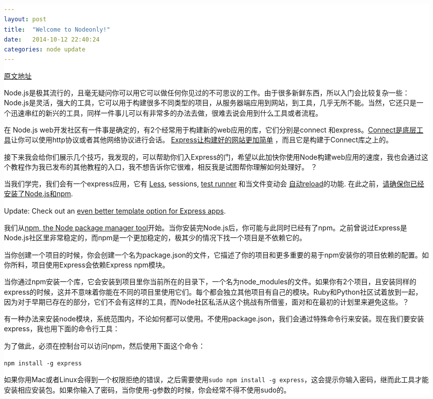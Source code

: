 ```yaml
---
layout: post
title:  "Welcome to Nodeonly!"
date:   2014-10-12 22:40:24
categories: node update
---
```



[原文地址](http://www.bearfruit.org/2013/06/21/start-a-new-node-js-express-app-the-right-way/)

Node.js是极其流行的，且毫无疑问你可以用它可以做任何你见过的不可思议的工作。由于很多新鲜东西，所以入门会比较复杂一些：Node.js是灵活，强大的工具，它可以用于构建很多不同类型的项目，从服务器端应用到网站，到工具，几乎无所不能。当然，它还只是一个迅速串红的新兴的工具，同样一件事儿可以有非常多的办法去做，很难去说会用到什么工具或者流程。

在 Node.js
web开发社区有一件事是确定的，有2个经常用于构建新的web应用的库，它们分别是connect
和express。[Connect是底层工具](http://www.senchalabs.org/connect/)让你可以使用http协议或者其他网络协议进行会话。
[Express让构建好的网站更加简单](http://expressjs.com/)
，而且它是构建于Connect库之上的。

接下来我会给你们展示几个技巧，我发现的，可以帮助你们入Express的门，希望以此加快你使用Node构建web应用的速度，我也会通过这个教程作为我已发布的其他教程的入口，我不想告诉你它很难，相反我是试图帮你理解如何处理好。
？

当我们学完，我们会有一个express应用，它有 [Less](http://lesscss.org/),
sessions, [test runner](http://visionmedia.github.io/mocha/)
和当文件变动会
[自动reload](https://github.com/isaacs/node-supervisor)的功能.
在此之前，[请确保你已经安装了Node.js和npm](http://www.bearfruit.org/2013/06/19/how-to-install-node-js-successfully/).

Update: Check out an [even better template option for Express
apps](http://www.bearfruit.org/2013/08/22/a-better-template-engine-for-express-apps/).


我们从[npm, the Node package manager
tool](https://npmjs.org/)开始。当你安装完Node.js后，你可能与此同时已经有了npm。之前曾说过Express是Node.js社区里非常稳定的，而npm是一个更加稳定的，极其少的情况下找一个项目是不依赖它的。

当你创建一个项目的时候，你会创建一个名为package.json的文件，它描述了你的项目和更多重要的易于npm安装你的项目依赖的配置。如你所料，项目使用Express会依赖Express
npm模块。


当你通过npm安装一个库，它会安装到项目里你当前所在的目录下，一个名为node_modules的文件。如果你有2个项目，且安装同样的express的时候，这并不意味着你能在不同的项目里使用它们。每个都会独立其他项目有自己的模块。Ruby和Python社区试着放到一起，因为对于早期已存在的部分，它们不会有这样的工具，而Node社区私活从这个挑战有所借鉴，面对和在最初的计划里来避免这些。？


有一种办法来安装node模块，系统范围内，不论如何都可以使用。不使用package.json，我们会通过特殊命令行来安装。现在我们要安装express，我也用下面的命令行工具：

为了做此，必须在控制台可以访问npm，然后使用下面这个命令：

    npm install -g express


如果你用Mac或者Linux会得到一个权限拒绝的错误，之后需要使用`sudo npm
install -g
express`，这会提示你输入密码，继而此工具才能安装相应安装包。如果你输入了密码，当你使用-g参数的时候，你会经常不得不使用sudo的。
